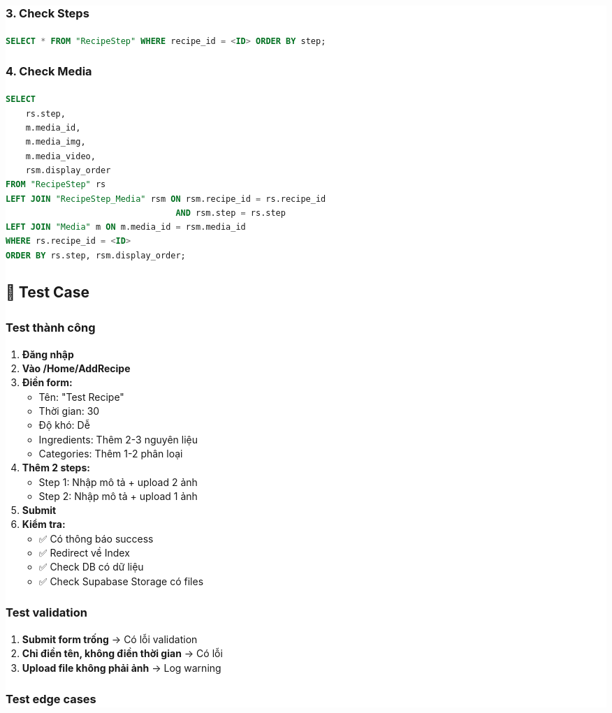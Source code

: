 ### 3. Check Steps
```sql
SELECT * FROM "RecipeStep" WHERE recipe_id = <ID> ORDER BY step;
```

### 4. Check Media
```sql
SELECT 
    rs.step,
    m.media_id,
    m.media_img,
    m.media_video,
    rsm.display_order
FROM "RecipeStep" rs
LEFT JOIN "RecipeStep_Media" rsm ON rsm.recipe_id = rs.recipe_id 
                                  AND rsm.step = rs.step
LEFT JOIN "Media" m ON m.media_id = rsm.media_id
WHERE rs.recipe_id = <ID>
ORDER BY rs.step, rsm.display_order;
```

## 🎯 Test Case

### Test thành công

1. **Đăng nhập**
2. **Vào /Home/AddRecipe**
3. **Điền form:**
   - Tên: "Test Recipe"
   - Thời gian: 30
   - Độ khó: Dễ
   - Ingredients: Thêm 2-3 nguyên liệu
   - Categories: Thêm 1-2 phân loại
4. **Thêm 2 steps:**
   - Step 1: Nhập mô tả + upload 2 ảnh
   - Step 2: Nhập mô tả + upload 1 ảnh
5. **Submit**
6. **Kiểm tra:**
   - ✅ Có thông báo success
   - ✅ Redirect về Index
   - ✅ Check DB có dữ liệu
   - ✅ Check Supabase Storage có files

### Test validation

1. **Submit form trống** → Có lỗi validation
2. **Chỉ điền tên, không điền thời gian** → Có lỗi
3. **Upload file không phải ảnh** → Log warning

### Test edge cases
